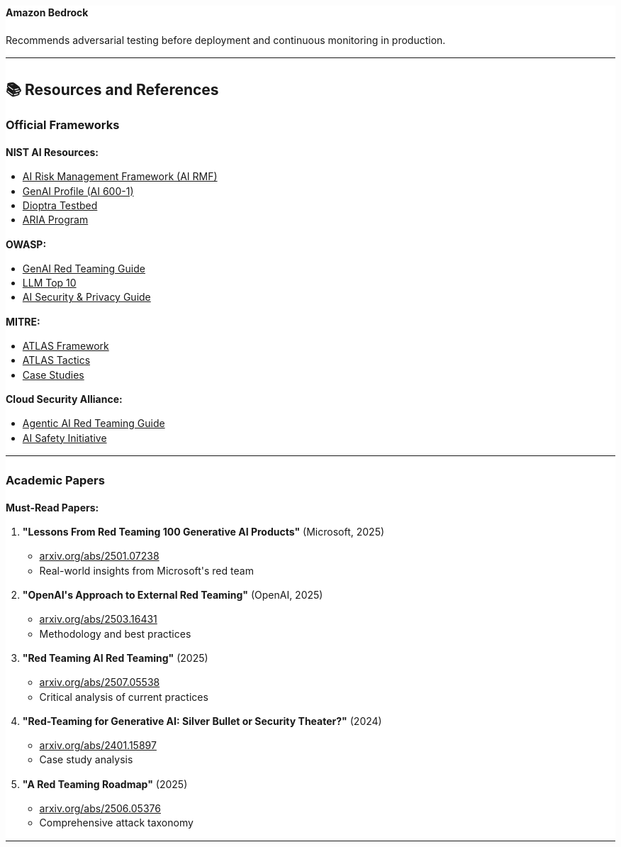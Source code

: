#### Amazon Bedrock
Recommends adversarial testing before deployment and continuous monitoring in production.

---

## 📚 Resources and References

### Official Frameworks

**NIST AI Resources:**
- [AI Risk Management Framework (AI RMF)](https://www.nist.gov/itl/ai-risk-management-framework)
- [GenAI Profile (AI 600-1)](https://www.nist.gov/publications/ai-600-1)
- [Dioptra Testbed](https://pages.nist.gov/dioptra/)
- [ARIA Program](https://www.nist.gov/programs-projects/aria)

**OWASP:**
- [GenAI Red Teaming Guide](https://genai.owasp.org/)
- [LLM Top 10](https://owasp.org/www-project-top-10-for-large-language-model-applications/)
- [AI Security & Privacy Guide](https://owasp.org/www-project-ai-security-and-privacy-guide/)

**MITRE:**
- [ATLAS Framework](https://atlas.mitre.org/)
- [ATLAS Tactics](https://atlas.mitre.org/tactics/)
- [Case Studies](https://atlas.mitre.org/studies/)

**Cloud Security Alliance:**
- [Agentic AI Red Teaming Guide](https://cloudsecurityalliance.org/artifacts/agentic-ai-red-teaming-guide)
- [AI Safety Initiative](https://cloudsecurityalliance.org/research/working-groups/ai-safety/)

---

### Academic Papers

**Must-Read Papers:**

1. **"Lessons From Red Teaming 100 Generative AI Products"** (Microsoft, 2025)
   - [arxiv.org/abs/2501.07238](https://arxiv.org/abs/2501.07238)
   - Real-world insights from Microsoft's red team

2. **"OpenAI's Approach to External Red Teaming"** (OpenAI, 2025)
   - [arxiv.org/abs/2503.16431](https://arxiv.org/abs/2503.16431)
   - Methodology and best practices

3. **"Red Teaming AI Red Teaming"** (2025)
   - [arxiv.org/abs/2507.05538](https://arxiv.org/abs/2507.05538)
   - Critical analysis of current practices

4. **"Red-Teaming for Generative AI: Silver Bullet or Security Theater?"** (2024)
   - [arxiv.org/abs/2401.15897](https://arxiv.org/abs/2401.15897)
   - Case study analysis

5. **"A Red Teaming Roadmap"** (2025)
   - [arxiv.org/abs/2506.05376](https://arxiv.org/abs/2506.05376)
   - Comprehensive attack taxonomy

---